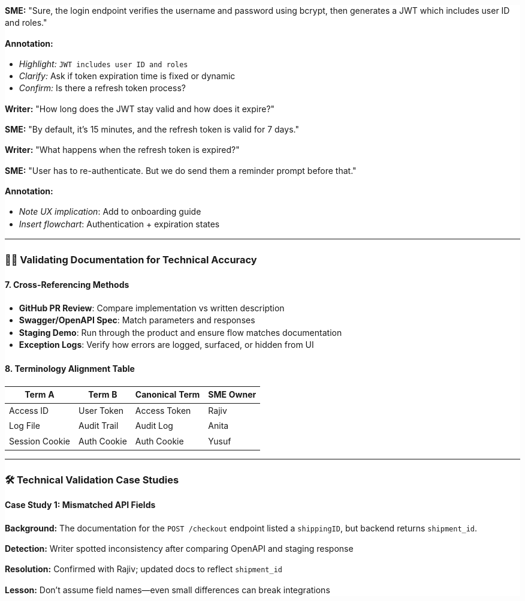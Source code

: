 **SME:** "Sure, the login endpoint verifies the username and password using bcrypt, then generates a JWT which includes user ID and roles."

**Annotation:**

* *Highlight:* `JWT includes user ID and roles`
* *Clarify:* Ask if token expiration time is fixed or dynamic
* *Confirm:* Is there a refresh token process?

**Writer:** "How long does the JWT stay valid and how does it expire?"

**SME:** "By default, it’s 15 minutes, and the refresh token is valid for 7 days."

**Writer:** "What happens when the refresh token is expired?"

**SME:** "User has to re-authenticate. But we do send them a reminder prompt before that."

**Annotation:**

* *Note UX implication*: Add to onboarding guide
* *Insert flowchart*: Authentication + expiration states

---

### 🕵️‍♀️ Validating Documentation for Technical Accuracy

#### 7. **Cross-Referencing Methods**

* **GitHub PR Review**: Compare implementation vs written description
* **Swagger/OpenAPI Spec**: Match parameters and responses
* **Staging Demo**: Run through the product and ensure flow matches documentation
* **Exception Logs**: Verify how errors are logged, surfaced, or hidden from UI

#### 8. **Terminology Alignment Table**

| Term A         | Term B      | Canonical Term | SME Owner |
| -------------- | ----------- | -------------- | --------- |
| Access ID      | User Token  | Access Token   | Rajiv     |
| Log File       | Audit Trail | Audit Log      | Anita     |
| Session Cookie | Auth Cookie | Auth Cookie    | Yusuf     |

---

### 🛠 Technical Validation Case Studies

#### Case Study 1: Mismatched API Fields

**Background:** The documentation for the `POST /checkout` endpoint listed a `shippingID`, but backend returns `shipment_id`.

**Detection:** Writer spotted inconsistency after comparing OpenAPI and staging response

**Resolution:** Confirmed with Rajiv; updated docs to reflect `shipment_id`

**Lesson:** Don’t assume field names—even small differences can break integrations
